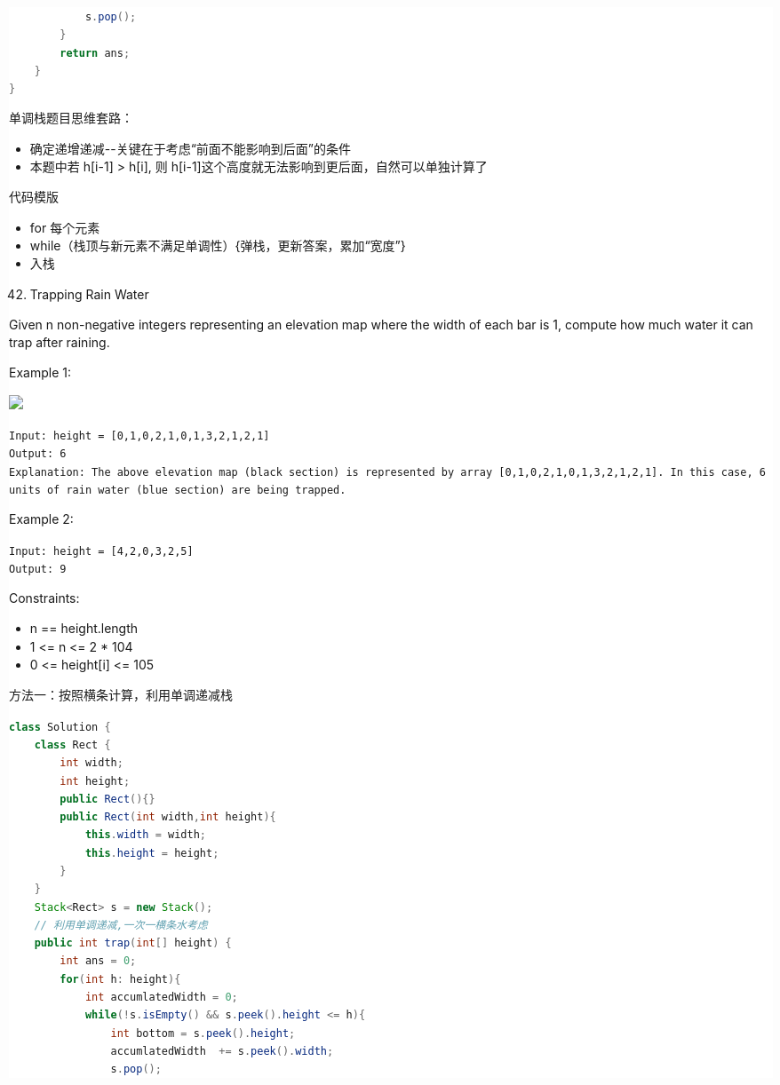 ```java
            s.pop();
        }
        return ans;
    }
}
```

单调栈题目思维套路：

- 确定递增递减--关键在于考虑“前面不能影响到后面”的条件
- 本题中若 h[i-1] > h[i], 则 h[i-1]这个高度就无法影响到更后面，自然可以单独计算了

代码模版

- for 每个元素
- while（栈顶与新元素不满足单调性）{弹栈，更新答案，累加“宽度”}
- 入栈

42. Trapping Rain Water

Given n non-negative integers representing an elevation map where the width of each bar is 1, compute how much water it can trap after raining.

Example 1:

![](https://assets.leetcode.com/uploads/2018/10/22/rainwatertrap.png)

```
Input: height = [0,1,0,2,1,0,1,3,2,1,2,1]
Output: 6
Explanation: The above elevation map (black section) is represented by array [0,1,0,2,1,0,1,3,2,1,2,1]. In this case, 6 units of rain water (blue section) are being trapped.
```

Example 2:

```
Input: height = [4,2,0,3,2,5]
Output: 9
```

Constraints:

- n == height.length
- 1 <= n <= 2 \* 104
- 0 <= height[i] <= 105

方法一：按照横条计算，利用单调递减栈

```java
class Solution {
    class Rect {
        int width;
        int height;
        public Rect(){}
        public Rect(int width,int height){
            this.width = width;
            this.height = height;
        }
    }
    Stack<Rect> s = new Stack();
    // 利用单调递减,一次一横条水考虑
    public int trap(int[] height) {
        int ans = 0;
        for(int h: height){
            int accumlatedWidth = 0;
            while(!s.isEmpty() && s.peek().height <= h){
                int bottom = s.peek().height;
                accumlatedWidth  += s.peek().width;
                s.pop();
```